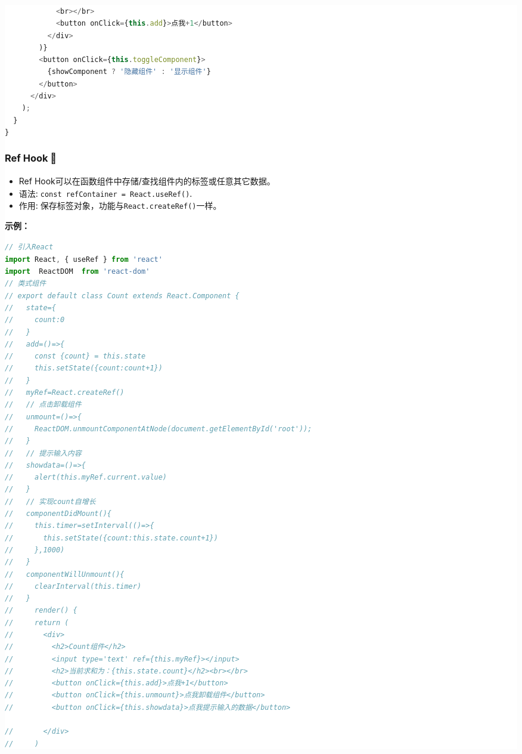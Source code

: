 ```js
            <br></br>
            <button onClick={this.add}>点我+1</button>
          </div>
        )}
        <button onClick={this.toggleComponent}>
          {showComponent ? '隐藏组件' : '显示组件'}
        </button>
      </div>
    );
  }
}
```

### Ref Hook 🔄

- Ref Hook可以在函数组件中存储/查找组件内的标签或任意其它数据。
- 语法: `const refContainer = React.useRef()`.
- 作用: 保存标签对象，功能与`React.createRef()`一样。

**示例：**

```js
// 引入React
import React, { useRef } from 'react'
import  ReactDOM  from 'react-dom'
// 类式组件
// export default class Count extends React.Component {
//   state={
//     count:0
//   }
//   add=()=>{
//     const {count} = this.state
//     this.setState({count:count+1})
//   }
//   myRef=React.createRef()
//   // 点击卸载组件
//   unmount=()=>{
//     ReactDOM.unmountComponentAtNode(document.getElementById('root'));
//   }
//   // 提示输入内容
//   showdata=()=>{
//     alert(this.myRef.current.value)
//   }
//   // 实现count自增长
//   componentDidMount(){
//     this.timer=setInterval(()=>{
//       this.setState({count:this.state.count+1})
//     },1000)
//   }
//   componentWillUnmount(){
//     clearInterval(this.timer)
//   }
//     render() {
//     return (
//       <div>
//         <h2>Count组件</h2>
//         <input type='text' ref={this.myRef}></input>
//         <h2>当前求和为：{this.state.count}</h2><br></br>
//         <button onClick={this.add}>点我+1</button>
//         <button onClick={this.unmount}>点我卸载组件</button>
//         <button onClick={this.showdata}>点我提示输入的数据</button>
        
//       </div>
//     )
```